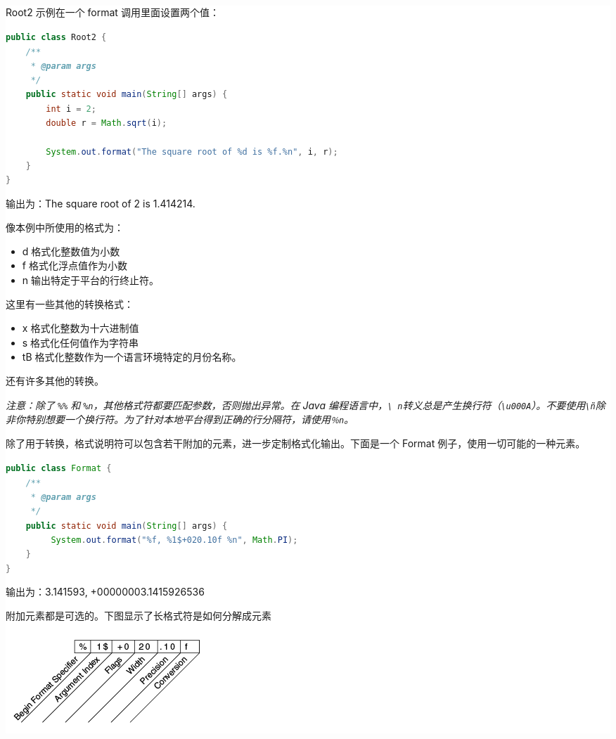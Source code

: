 Root2 示例在一个 format 调用里面设置两个值：

```java
public class Root2 {
	/**
	 * @param args
	 */
	public static void main(String[] args) {
		int i = 2;
        double r = Math.sqrt(i);
        
        System.out.format("The square root of %d is %f.%n", i, r);
	}
}
```

输出为：The square root of 2 is 1.414214.

像本例中所使用的格式为：

* d 格式化整数值为小数
* f 格式化浮点值作为小数
* n 输出特定于平台的行终止符。

这里有一些其他的转换格式：

* x 格式化整数为十六进制值
* s 格式化任何值作为字符串
* tB 格式化整数作为一个语言环境特定的月份名称。

还有许多其他的转换。

*注意：除了  `%%` 和 `%n`，其他格式符都要匹配参数，否则抛出异常。在 Java 编程语言中，`\ n`转义总是产生换行符（`\u000A`）。不要使用`\ñ`除非你特别想要一个换行符。为了针对本地平台得到正确的行分隔符，请使用`％n`。*

除了用于转换，格式说明符可以包含若干附加的元素，进一步定制格式化输出。下面是一个 Format  例子，使用一切可能的一种元素。

```java
public class Format {
	/**
	 * @param args
	 */
	public static void main(String[] args) {
		 System.out.format("%f, %1$+020.10f %n", Math.PI);
	}
}
```

输出为：3.141593, +00000003.1415926536 

附加元素都是可选的。下图显示了长格式符是如何分解成元素

![](../images/io/io-spec.gif)
